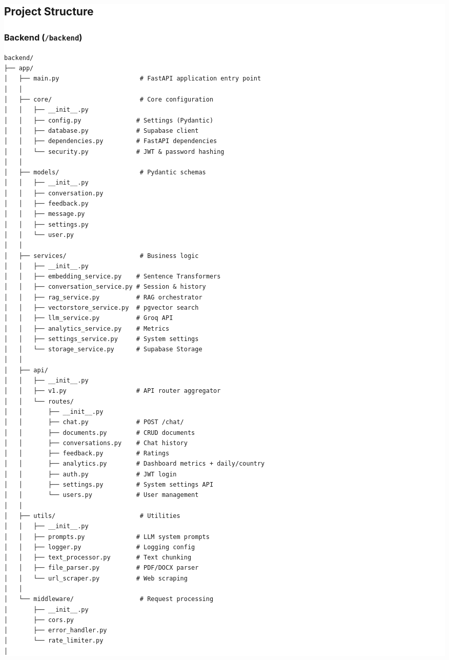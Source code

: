 
## Project Structure

### Backend (`/backend`)
```
backend/
├── app/
│   ├── main.py                      # FastAPI application entry point
│   │
│   ├── core/                        # Core configuration
│   │   ├── __init__.py
│   │   ├── config.py               # Settings (Pydantic)
│   │   ├── database.py             # Supabase client
│   │   ├── dependencies.py         # FastAPI dependencies
│   │   └── security.py             # JWT & password hashing
│   │
│   ├── models/                      # Pydantic schemas
│   │   ├── __init__.py
│   │   ├── conversation.py
│   │   ├── feedback.py
│   │   ├── message.py
│   │   ├── settings.py
│   │   └── user.py
│   │
│   ├── services/                    # Business logic
│   │   ├── __init__.py
│   │   ├── embedding_service.py    # Sentence Transformers
│   │   ├── conversation_service.py # Session & history
│   │   ├── rag_service.py          # RAG orchestrator
│   │   ├── vectorstore_service.py  # pgvector search
│   │   ├── llm_service.py          # Groq API
│   │   ├── analytics_service.py    # Metrics
│   │   ├── settings_service.py     # System settings
│   │   └── storage_service.py      # Supabase Storage
│   │
│   ├── api/
│   │   ├── __init__.py
│   │   ├── v1.py                   # API router aggregator
│   │   └── routes/
│   │       ├── __init__.py
│   │       ├── chat.py             # POST /chat/
│   │       ├── documents.py        # CRUD documents
│   │       ├── conversations.py    # Chat history
│   │       ├── feedback.py         # Ratings
│   │       ├── analytics.py        # Dashboard metrics + daily/country
│   │       ├── auth.py             # JWT login
│   │       ├── settings.py         # System settings API
│   │       └── users.py            # User management
│   │
│   ├── utils/                       # Utilities
│   │   ├── __init__.py
│   │   ├── prompts.py              # LLM system prompts
│   │   ├── logger.py               # Logging config
│   │   ├── text_processor.py       # Text chunking
│   │   ├── file_parser.py          # PDF/DOCX parser
│   │   └── url_scraper.py          # Web scraping
│   │
│   └── middleware/                  # Request processing
│       ├── __init__.py
│       ├── cors.py
│       ├── error_handler.py
│       └── rate_limiter.py
│
```